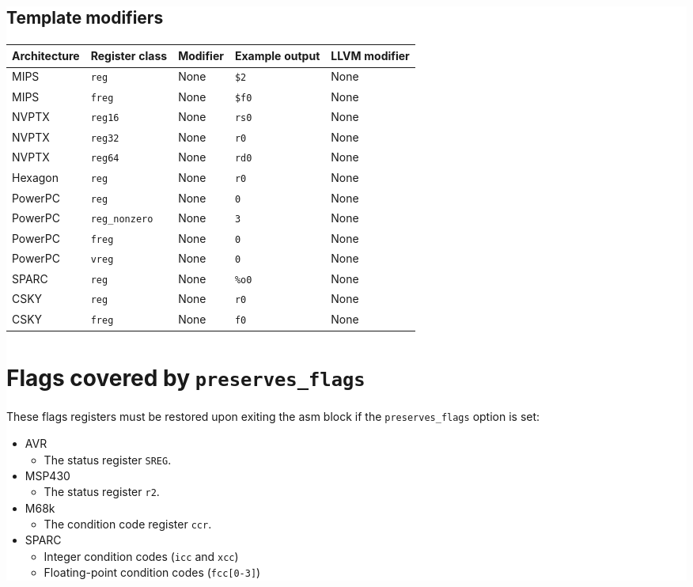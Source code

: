 
## Template modifiers

| Architecture | Register class | Modifier | Example output | LLVM modifier |
| ------------ | -------------- | -------- | -------------- | ------------- |
| MIPS         | `reg`          | None     | `$2`           | None          |
| MIPS         | `freg`         | None     | `$f0`          | None          |
| NVPTX        | `reg16`        | None     | `rs0`          | None          |
| NVPTX        | `reg32`        | None     | `r0`           | None          |
| NVPTX        | `reg64`        | None     | `rd0`          | None          |
| Hexagon      | `reg`          | None     | `r0`           | None          |
| PowerPC      | `reg`          | None     | `0`            | None          |
| PowerPC      | `reg_nonzero`  | None     | `3`            | None          |
| PowerPC      | `freg`         | None     | `0`            | None          |
| PowerPC      | `vreg`         | None     | `0`            | None          |
| SPARC        | `reg`          | None     | `%o0`          | None          |
| CSKY         | `reg`          | None     | `r0`           | None          |
| CSKY         | `freg`         | None     | `f0`           | None          |

# Flags covered by `preserves_flags`

These flags registers must be restored upon exiting the asm block if the `preserves_flags` option is set:
- AVR
  - The status register `SREG`.
- MSP430
  - The status register `r2`.
- M68k
  - The condition code register `ccr`.
- SPARC
  - Integer condition codes (`icc` and `xcc`)
  - Floating-point condition codes (`fcc[0-3]`)


[#93335]: https://github.com/rust-lang/rust/issues/93335